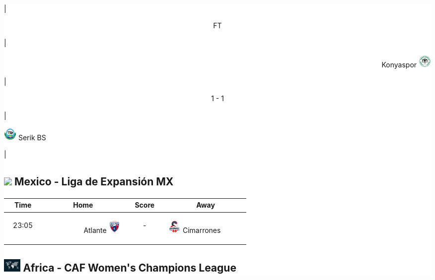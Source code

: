 | <p align="center">FT</p> | <p align="right">Konyaspor <img src="/static/logos/Konyaspor Kulübü.png" height="25px"></p> | <p align="center">1 - 1</p> | <p align="left"><img src="/static/logos/Serik Belediye Spor Kulübü.png" height="25px"> Serik BS</p> |
</div>


## <img src="/static/logos/Mexico-Liga de Expansión MX.png" height="25px"> Mexico - Liga de Expansión MX

<div align="center">

&emsp;Time&emsp; | &emsp;&emsp;&emsp;&emsp;Home&emsp;&emsp;&emsp;&emsp; | &emsp;Score&emsp; | &emsp;&emsp;&emsp;&emsp;Away&emsp;&emsp;&emsp;&emsp; |
| ------------ | ------------ | ------------ | ------------ |
| <p align="center">23:05</p> | <p align="right">Atlante <img src="/static/logos/Club Atlante.png" height="25px"></p> | <p align="center">-</p> | <p align="left"><img src="/static/logos/Cimarrones de Sonora FC.png" height="25px"> Cimarrones</p> |
</div>


## <img src="/static/logos/Africa-CAF Women's Champions League.png" height="25px"> Africa - CAF Women's Champions League
